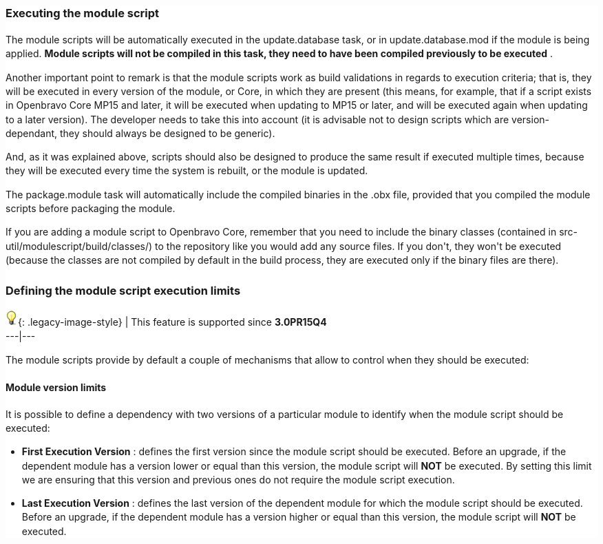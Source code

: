 ###  Executing the module script

The module scripts will be automatically executed in the update.database task,
or in update.database.mod if the module is being applied. **Module scripts
will not be compiled in this task, they need to have been compiled previously
to be executed** .

Another important point to remark is that the module scripts work as build
validations in regards to execution criteria; that is, they will be executed
in every version of the module, or Core, in which they are present (this
means, for example, that if a script exists in Openbravo Core MP15 and later,
it will be executed when updating to MP15 or later, and will be executed again
when updating to a later version). The developer needs to take this into
account (it is advisable not to design scripts which are version-dependant,
they should always be designed to be generic).

And, as it was explained above, scripts should also be designed to produce the
same result if executed multiple times, because they will be executed every
time the system is rebuilt, or the module is updated.

The package.module task will automatically include the compiled binaries in
the .obx file, provided that you compiled the module scripts before packaging
the module.

If you are adding a module script to Openbravo Core, remember that you need to
include the binary classes (contained in src-util/modulescript/build/classes/)
to the repository like you would add any source files. If you don't, they
won't be executed (because the classes are not compiled by default in the
build process, they are executed only if the binary files are there).

###  Defining the module script execution limits

![](/assets/developer-guide/etendo-classic/how-to-guides/Bulbgraph.png){: .legacy-image-style} |
This feature is supported since **3.0PR15Q4**  
---|---  
  
The module scripts provide by default a couple of mechanisms that allow to
control when they should be executed:

####  Module version limits

It is possible to define a dependency with two versions of a particular module
to identify when the module script should be executed:

  * **First Execution Version** : defines the first version since the module script should be executed. Before an upgrade, if the dependent module has a version lower or equal than this version, the module script will **NOT** be executed. By setting this limit we are ensuring that this version and previous ones do not require the module script execution. 

  * **Last Execution Version** : defines the last version of the dependent module for which the module script should be executed. Before an upgrade, if the dependent module has a version higher or equal than this version, the module script will **NOT** be executed. 
